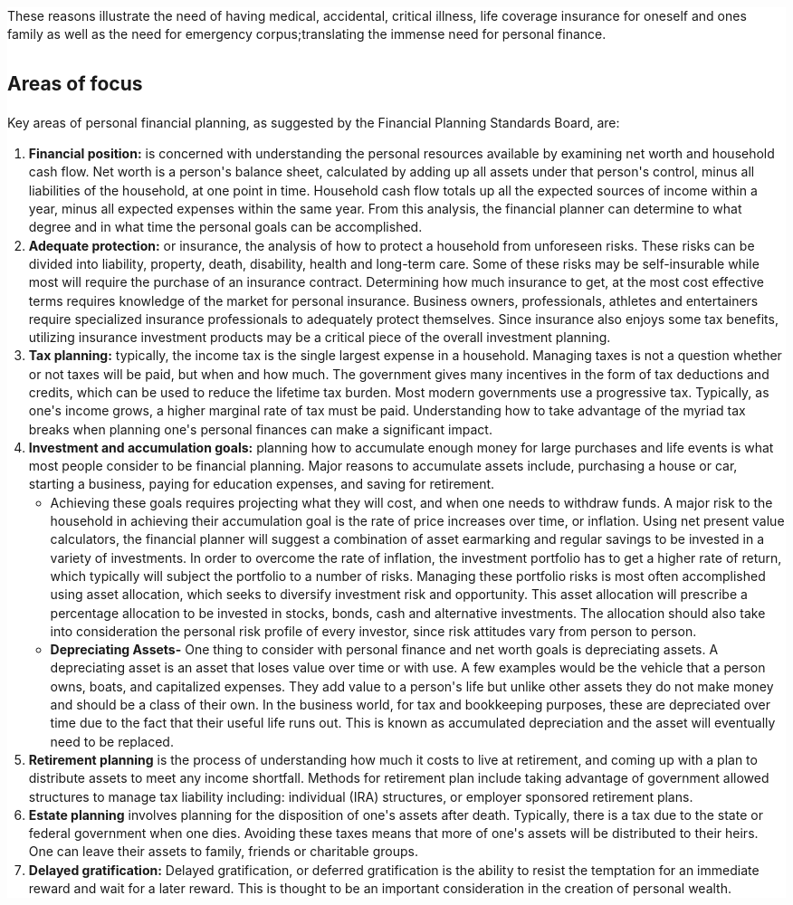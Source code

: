 These reasons illustrate the need of having medical, accidental, critical illness, life coverage insurance for oneself and ones family as well as the need for emergency corpus;translating the immense need for personal finance.

## Areas of focus
Key areas of personal financial planning, as suggested by the Financial Planning Standards Board, are:

1. **Financial position:** is concerned with understanding the personal resources available by examining net worth and household cash flow. Net worth is a person's balance sheet, calculated by adding up all assets under that person's control, minus all liabilities of the household, at one point in time. Household cash flow totals up all the expected sources of income within a year, minus all expected expenses within the same year. From this analysis, the financial planner can determine to what degree and in what time the personal goals can be accomplished.
2. **Adequate protection:** or insurance, the analysis of how to protect a household from unforeseen risks. These risks can be divided into liability, property, death, disability, health and long-term care. Some of these risks may be self-insurable while most will require the purchase of an insurance contract. Determining how much insurance to get, at the most cost effective terms requires knowledge of the market for personal insurance. Business owners, professionals, athletes and entertainers require specialized insurance professionals to adequately protect themselves. Since insurance also enjoys some tax benefits, utilizing insurance investment products may be a critical piece of the overall investment planning.
3. **Tax planning:** typically, the income tax is the single largest expense in a household. Managing taxes is not a question whether or not taxes will be paid, but when and how much. The government gives many incentives in the form of tax deductions and credits, which can be used to reduce the lifetime tax burden. Most modern governments use a progressive tax. Typically, as one's income grows, a higher marginal rate of tax must be paid. Understanding how to take advantage of the myriad tax breaks when planning one's personal finances can make a significant impact.
4. **Investment and accumulation goals:** planning how to accumulate enough money for large purchases and life events is what most people consider to be financial planning. Major reasons to accumulate assets include, purchasing a house or car, starting a business, paying for education expenses, and saving for retirement.
   - Achieving these goals requires projecting what they will cost, and when one needs to withdraw funds. A major risk to the household in achieving their accumulation goal is the rate of price increases over time, or inflation. Using net present value calculators, the financial planner will suggest a combination of asset earmarking and regular savings to be invested in a variety of investments. In order to overcome the rate of inflation, the investment portfolio has to get a higher rate of return, which typically will subject the portfolio to a number of risks. Managing these portfolio risks is most often accomplished using asset allocation, which seeks to diversify investment risk and opportunity. This asset allocation will prescribe a percentage allocation to be invested in stocks, bonds, cash and alternative investments. The allocation should also take into consideration the personal risk profile of every investor, since risk attitudes vary from person to person.
   - **Depreciating Assets-** One thing to consider with personal finance and net worth goals is depreciating assets. A depreciating asset is an asset that loses value over time or with use. A few examples would be the vehicle that a person owns, boats, and capitalized expenses. They add value to a person's life but unlike other assets they do not make money and should be a class of their own. In the business world, for tax and bookkeeping purposes, these are depreciated over time due to the fact that their useful life runs out. This is known as accumulated depreciation and the asset will eventually need to be replaced.
5. **Retirement planning** is the process of understanding how much it costs to live at retirement, and coming up with a plan to distribute assets to meet any income shortfall. Methods for retirement plan include taking advantage of government allowed structures to manage tax liability including: individual (IRA) structures, or employer sponsored retirement plans.
6. **Estate planning** involves planning for the disposition of one's assets after death. Typically, there is a tax due to the state or federal government when one dies. Avoiding these taxes means that more of one's assets will be distributed to their heirs. One can leave their assets to family, friends or charitable groups.
7. **Delayed gratification:** Delayed gratification, or deferred gratification is the ability to resist the temptation for an immediate reward and wait for a later reward. This is thought to be an important consideration in the creation of personal wealth.